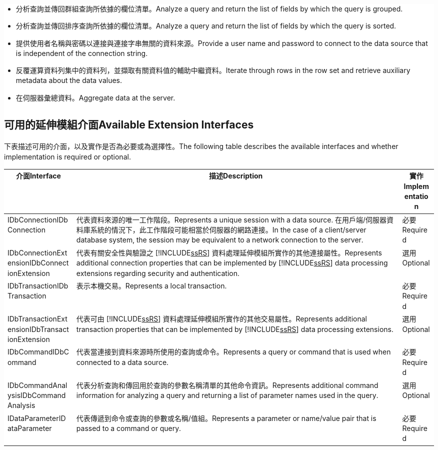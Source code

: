 -   <span data-ttu-id="faf33-122">分析查詢並傳回群組查詢所依據的欄位清單。</span><span class="sxs-lookup"><span data-stu-id="faf33-122">Analyze a query and return the list of fields by which the query is grouped.</span></span>  
  
-   <span data-ttu-id="faf33-123">分析查詢並傳回排序查詢所依據的欄位清單。</span><span class="sxs-lookup"><span data-stu-id="faf33-123">Analyze a query and return the list of fields by which the query is sorted.</span></span>  
  
-   <span data-ttu-id="faf33-124">提供使用者名稱與密碼以連接與連接字串無關的資料來源。</span><span class="sxs-lookup"><span data-stu-id="faf33-124">Provide a user name and password to connect to the data source that is independent of the connection string.</span></span>  
  
-   <span data-ttu-id="faf33-125">反覆運算資料列集中的資料列，並擷取有關資料值的輔助中繼資料。</span><span class="sxs-lookup"><span data-stu-id="faf33-125">Iterate through rows in the row set and retrieve auxiliary metadata about the data values.</span></span>  
  
-   <span data-ttu-id="faf33-126">在伺服器彙總資料。</span><span class="sxs-lookup"><span data-stu-id="faf33-126">Aggregate data at the server.</span></span>  
  
## <a name="available-extension-interfaces"></a><span data-ttu-id="faf33-127">可用的延伸模組介面</span><span class="sxs-lookup"><span data-stu-id="faf33-127">Available Extension Interfaces</span></span>  
 <span data-ttu-id="faf33-128">下表描述可用的介面，以及實作是否為必要或為選擇性。</span><span class="sxs-lookup"><span data-stu-id="faf33-128">The following table describes the available interfaces and whether implementation is required or optional.</span></span>  
  
|<span data-ttu-id="faf33-129">介面</span><span class="sxs-lookup"><span data-stu-id="faf33-129">Interface</span></span>|<span data-ttu-id="faf33-130">描述</span><span class="sxs-lookup"><span data-stu-id="faf33-130">Description</span></span>|<span data-ttu-id="faf33-131">實作</span><span class="sxs-lookup"><span data-stu-id="faf33-131">Implementation</span></span>|  
|---------------|-----------------|--------------------|  
|<span data-ttu-id="faf33-132">IDbConnection</span><span class="sxs-lookup"><span data-stu-id="faf33-132">IDbConnection</span></span>|<span data-ttu-id="faf33-133">代表資料來源的唯一工作階段。</span><span class="sxs-lookup"><span data-stu-id="faf33-133">Represents a unique session with a data source.</span></span> <span data-ttu-id="faf33-134">在用戶端/伺服器資料庫系統的情況下，此工作階段可能相當於伺服器的網路連接。</span><span class="sxs-lookup"><span data-stu-id="faf33-134">In the case of a client/server database system, the session may be equivalent to a network connection to the server.</span></span>|<span data-ttu-id="faf33-135">必要</span><span class="sxs-lookup"><span data-stu-id="faf33-135">Required</span></span>|  
|<span data-ttu-id="faf33-136">IDbConnectionExtension</span><span class="sxs-lookup"><span data-stu-id="faf33-136">IDbConnectionExtension</span></span>|<span data-ttu-id="faf33-137">代表有關安全性與驗證之 [!INCLUDE[ssRS](../../../includes/ssrs.md)] 資料處理延伸模組所實作的其他連接屬性。</span><span class="sxs-lookup"><span data-stu-id="faf33-137">Represents additional connection properties that can be implemented by [!INCLUDE[ssRS](../../../includes/ssrs.md)] data processing extensions regarding security and authentication.</span></span>|<span data-ttu-id="faf33-138">選用</span><span class="sxs-lookup"><span data-stu-id="faf33-138">Optional</span></span>|  
|<span data-ttu-id="faf33-139">IDbTransaction</span><span class="sxs-lookup"><span data-stu-id="faf33-139">IDbTransaction</span></span>|<span data-ttu-id="faf33-140">表示本機交易。</span><span class="sxs-lookup"><span data-stu-id="faf33-140">Represents a local transaction.</span></span>|<span data-ttu-id="faf33-141">必要</span><span class="sxs-lookup"><span data-stu-id="faf33-141">Required</span></span>|  
|<span data-ttu-id="faf33-142">IDbTransactionExtension</span><span class="sxs-lookup"><span data-stu-id="faf33-142">IDbTransactionExtension</span></span>|<span data-ttu-id="faf33-143">代表可由 [!INCLUDE[ssRS](../../../includes/ssrs.md)] 資料處理延伸模組所實作的其他交易屬性。</span><span class="sxs-lookup"><span data-stu-id="faf33-143">Represents additional transaction properties that can be implemented by [!INCLUDE[ssRS](../../../includes/ssrs.md)] data processing extensions.</span></span>|<span data-ttu-id="faf33-144">選用</span><span class="sxs-lookup"><span data-stu-id="faf33-144">Optional</span></span>|  
|<span data-ttu-id="faf33-145">IDbCommand</span><span class="sxs-lookup"><span data-stu-id="faf33-145">IDbCommand</span></span>|<span data-ttu-id="faf33-146">代表當連接到資料來源時所使用的查詢或命令。</span><span class="sxs-lookup"><span data-stu-id="faf33-146">Represents a query or command that is used when connected to a data source.</span></span>|<span data-ttu-id="faf33-147">必要</span><span class="sxs-lookup"><span data-stu-id="faf33-147">Required</span></span>|  
|<span data-ttu-id="faf33-148">IDbCommandAnalysis</span><span class="sxs-lookup"><span data-stu-id="faf33-148">IDbCommandAnalysis</span></span>|<span data-ttu-id="faf33-149">代表分析查詢和傳回用於查詢的參數名稱清單的其他命令資訊。</span><span class="sxs-lookup"><span data-stu-id="faf33-149">Represents additional command information for analyzing a query and returning a list of parameter names used in the query.</span></span>|<span data-ttu-id="faf33-150">選用</span><span class="sxs-lookup"><span data-stu-id="faf33-150">Optional</span></span>|  
|<span data-ttu-id="faf33-151">IDataParameter</span><span class="sxs-lookup"><span data-stu-id="faf33-151">IDataParameter</span></span>|<span data-ttu-id="faf33-152">代表傳遞到命令或查詢的參數或名稱/值組。</span><span class="sxs-lookup"><span data-stu-id="faf33-152">Represents a parameter or name/value pair that is passed to a command or query.</span></span>|<span data-ttu-id="faf33-153">必要</span><span class="sxs-lookup"><span data-stu-id="faf33-153">Required</span></span>|  